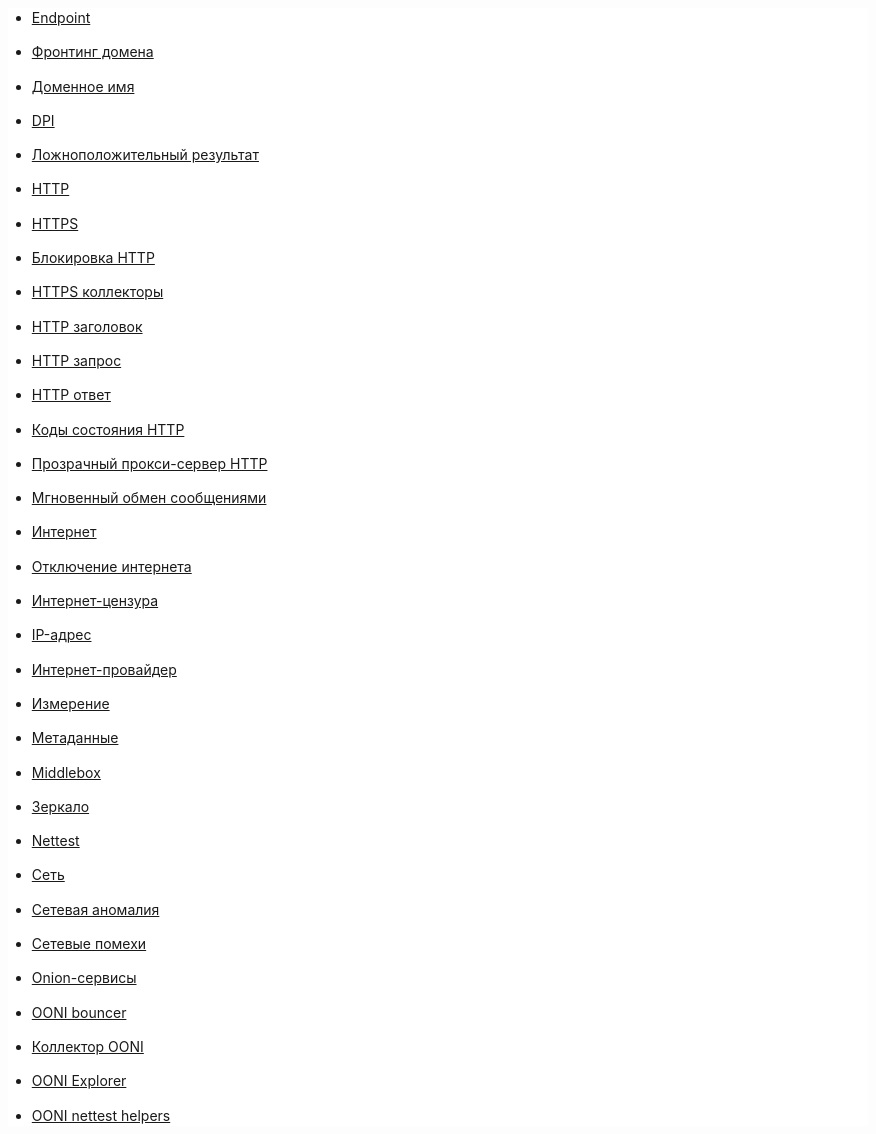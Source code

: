 * [Endpoint](#endpoint)

* [Фронтинг домена](#фронтинг-домена)

* [Доменное имя](#доменное-имя)

* [DPI](#dpi)

* [Ложноположительный результат](#ложноположительный-результат)

* [HTTP](#http)

* [HTTPS](#https)

* [Блокировка HTTP](#блокирование-http)

* [HTTPS коллекторы](#https-коллекторы)

* [HTTP заголовок](#http-заголовок)

* [HTTP запрос](#http-запрос)

* [HTTP ответ](#http-ответ)

* [Коды состояния HTTP](#коды-состояния-http)

* [Прозрачный прокси-сервер HTTP](#прозрачный-прокси-сервер-http)

* [Мгновенный обмен сообщениями](#мгновенный-обмен-сообщениями)

* [Интернет](#интернет)

* [Отключение интернета](#отключение-интернета)

* [Интернет-цензура](#интернет-цензура)

* [IP-адрес](#ip-адрес)

* [Интернет-провайдер](#интернет-провайдер)

* [Измерение](#измерение)

* [Метаданные](#метаданные)

* [Middlebox](#middlebox)

* [Зеркало](#зеркало)

* [Nettest](#nettest)

* [Сеть](#сеть)

* [Сетевая аномалия](#сетевая-аномалия)

* [Сетевые помехи](#сетевые-помехи)

* [Onion-сервисы](#onion-сервисы)

* [OONI bouncer](#ooni-bouncer)

* [Коллектор OONI](#коллектор-ooni)

* [OONI Explorer](#ooni-explorer)

* [OONI nettest helpers](#ooni-nettest-helpers)
